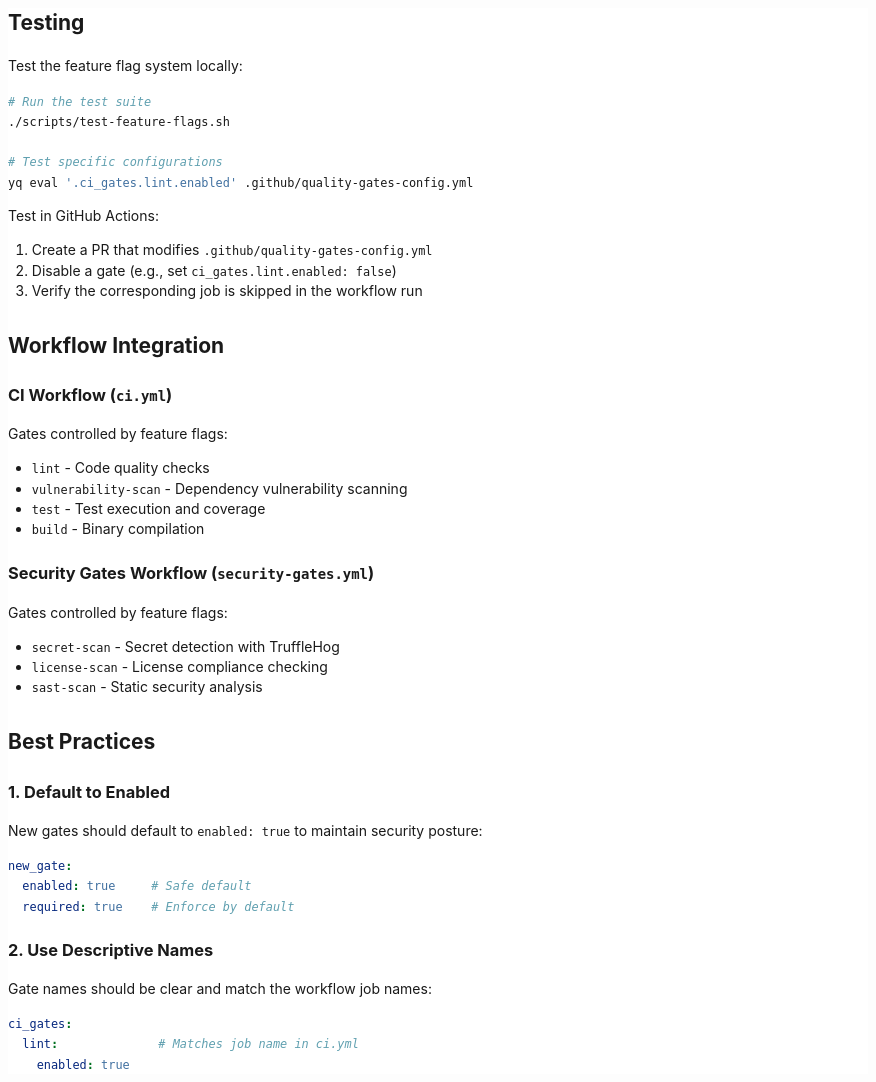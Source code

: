 ## Testing

Test the feature flag system locally:

```bash
# Run the test suite
./scripts/test-feature-flags.sh

# Test specific configurations
yq eval '.ci_gates.lint.enabled' .github/quality-gates-config.yml
```

Test in GitHub Actions:
1. Create a PR that modifies `.github/quality-gates-config.yml`
2. Disable a gate (e.g., set `ci_gates.lint.enabled: false`)
3. Verify the corresponding job is skipped in the workflow run

## Workflow Integration

### CI Workflow (`ci.yml`)

Gates controlled by feature flags:
- `lint` - Code quality checks
- `vulnerability-scan` - Dependency vulnerability scanning
- `test` - Test execution and coverage
- `build` - Binary compilation

### Security Gates Workflow (`security-gates.yml`)

Gates controlled by feature flags:
- `secret-scan` - Secret detection with TruffleHog
- `license-scan` - License compliance checking
- `sast-scan` - Static security analysis

## Best Practices

### 1. Default to Enabled

New gates should default to `enabled: true` to maintain security posture:

```yaml
new_gate:
  enabled: true     # Safe default
  required: true    # Enforce by default
```

### 2. Use Descriptive Names

Gate names should be clear and match the workflow job names:

```yaml
ci_gates:
  lint:              # Matches job name in ci.yml
    enabled: true
```
